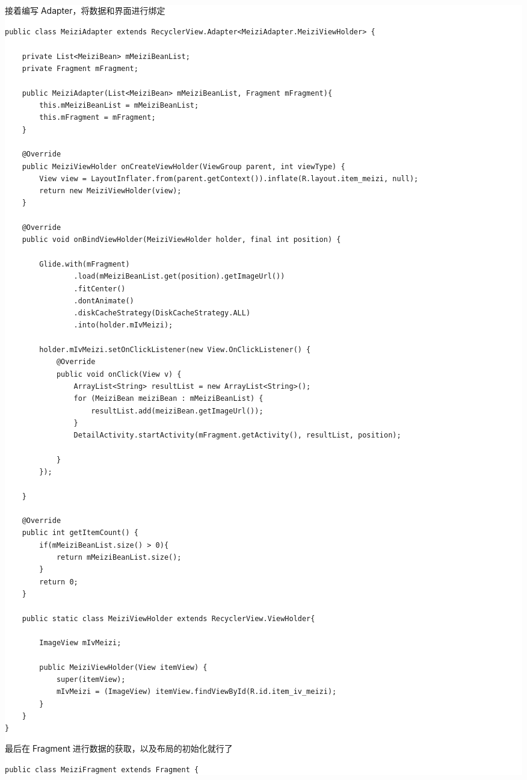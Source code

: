 接着编写 Adapter，将数据和界面进行绑定
```
public class MeiziAdapter extends RecyclerView.Adapter<MeiziAdapter.MeiziViewHolder> {

    private List<MeiziBean> mMeiziBeanList;
    private Fragment mFragment;

    public MeiziAdapter(List<MeiziBean> mMeiziBeanList, Fragment mFragment){
        this.mMeiziBeanList = mMeiziBeanList;
        this.mFragment = mFragment;
    }

    @Override
    public MeiziViewHolder onCreateViewHolder(ViewGroup parent, int viewType) {
        View view = LayoutInflater.from(parent.getContext()).inflate(R.layout.item_meizi, null);
        return new MeiziViewHolder(view);
    }

    @Override
    public void onBindViewHolder(MeiziViewHolder holder, final int position) {

        Glide.with(mFragment)
                .load(mMeiziBeanList.get(position).getImageUrl())
                .fitCenter()
                .dontAnimate()
                .diskCacheStrategy(DiskCacheStrategy.ALL)
                .into(holder.mIvMeizi);

        holder.mIvMeizi.setOnClickListener(new View.OnClickListener() {
            @Override
            public void onClick(View v) {
                ArrayList<String> resultList = new ArrayList<String>();
                for (MeiziBean meiziBean : mMeiziBeanList) {
                    resultList.add(meiziBean.getImageUrl());
                }
                DetailActivity.startActivity(mFragment.getActivity(), resultList, position);

            }
        });

    }

    @Override
    public int getItemCount() {
        if(mMeiziBeanList.size() > 0){
            return mMeiziBeanList.size();
        }
        return 0;
    }

    public static class MeiziViewHolder extends RecyclerView.ViewHolder{

        ImageView mIvMeizi;

        public MeiziViewHolder(View itemView) {
            super(itemView);
            mIvMeizi = (ImageView) itemView.findViewById(R.id.item_iv_meizi);
        }
    }
}
```
最后在 Fragment 进行数据的获取，以及布局的初始化就行了
```
public class MeiziFragment extends Fragment {
```
